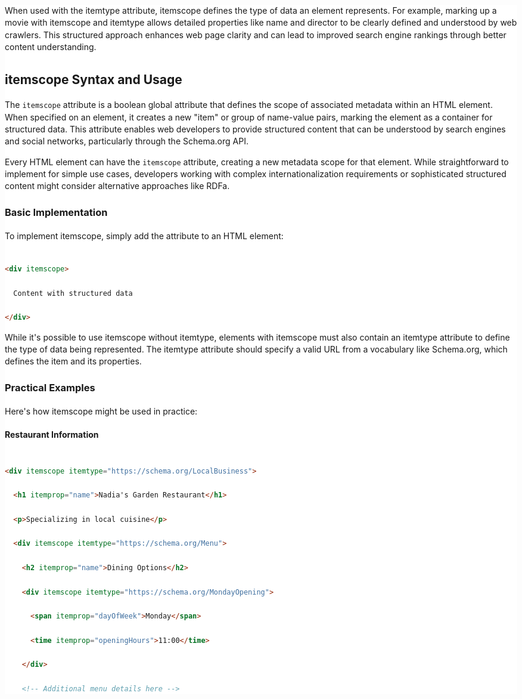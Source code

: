 When used with the itemtype attribute, itemscope defines the type of data an element represents. For example, marking up a movie with itemscope and itemtype allows detailed properties like name and director to be clearly defined and understood by web crawlers. This structured approach enhances web page clarity and can lead to improved search engine rankings through better content understanding.


## itemscope Syntax and Usage

The `itemscope` attribute is a boolean global attribute that defines the scope of associated metadata within an HTML element. When specified on an element, it creates a new "item" or group of name-value pairs, marking the element as a container for structured data. This attribute enables web developers to provide structured content that can be understood by search engines and social networks, particularly through the Schema.org API.

Every HTML element can have the `itemscope` attribute, creating a new metadata scope for that element. While straightforward to implement for simple use cases, developers working with complex internationalization requirements or sophisticated structured content might consider alternative approaches like RDFa.


### Basic Implementation

To implement itemscope, simply add the attribute to an HTML element:

```html

<div itemscope>

  Content with structured data

</div>

```

While it's possible to use itemscope without itemtype, elements with itemscope must also contain an itemtype attribute to define the type of data being represented. The itemtype attribute should specify a valid URL from a vocabulary like Schema.org, which defines the item and its properties.


### Practical Examples

Here's how itemscope might be used in practice:


#### Restaurant Information

```html

<div itemscope itemtype="https://schema.org/LocalBusiness">

  <h1 itemprop="name">Nadia's Garden Restaurant</h1>

  <p>Specializing in local cuisine</p>

  <div itemscope itemtype="https://schema.org/Menu">

    <h2 itemprop="name">Dining Options</h2>

    <div itemscope itemtype="https://schema.org/MondayOpening">

      <span itemprop="dayOfWeek">Monday</span>

      <time itemprop="openingHours">11:00</time>

    </div>

    <!-- Additional menu details here -->

```